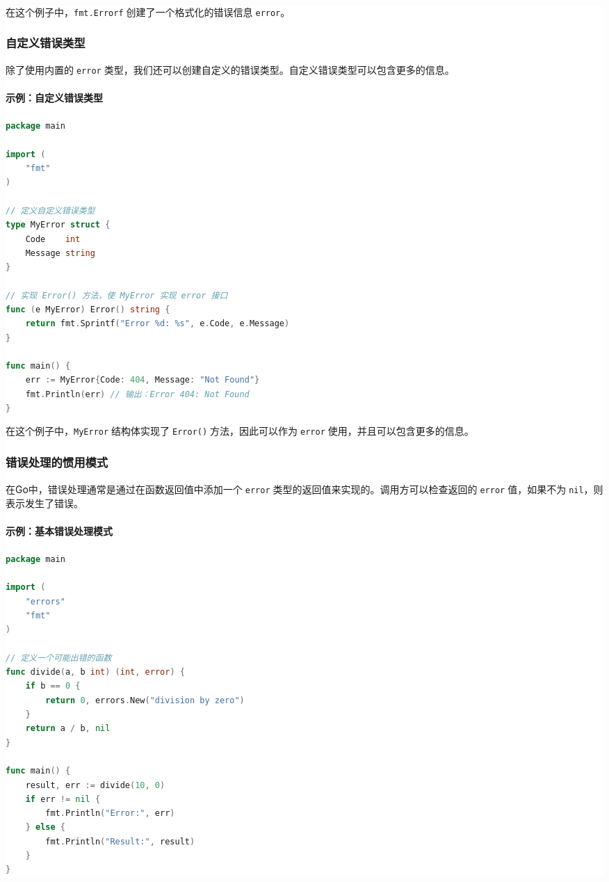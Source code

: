 在这个例子中，`fmt.Errorf` 创建了一个格式化的错误信息 `error`。

### 自定义错误类型

除了使用内置的 `error` 类型，我们还可以创建自定义的错误类型。自定义错误类型可以包含更多的信息。

#### 示例：自定义错误类型
```go
package main

import (
    "fmt"
)

// 定义自定义错误类型
type MyError struct {
    Code    int
    Message string
}

// 实现 Error() 方法，使 MyError 实现 error 接口
func (e MyError) Error() string {
    return fmt.Sprintf("Error %d: %s", e.Code, e.Message)
}

func main() {
    err := MyError{Code: 404, Message: "Not Found"}
    fmt.Println(err) // 输出：Error 404: Not Found
}
```

在这个例子中，`MyError` 结构体实现了 `Error()` 方法，因此可以作为 `error` 使用，并且可以包含更多的信息。

### 错误处理的惯用模式

在Go中，错误处理通常是通过在函数返回值中添加一个 `error` 类型的返回值来实现的。调用方可以检查返回的 `error` 值，如果不为 `nil`，则表示发生了错误。

#### 示例：基本错误处理模式
```go
package main

import (
    "errors"
    "fmt"
)

// 定义一个可能出错的函数
func divide(a, b int) (int, error) {
    if b == 0 {
        return 0, errors.New("division by zero")
    }
    return a / b, nil
}

func main() {
    result, err := divide(10, 0)
    if err != nil {
        fmt.Println("Error:", err)
    } else {
        fmt.Println("Result:", result)
    }
}
```
